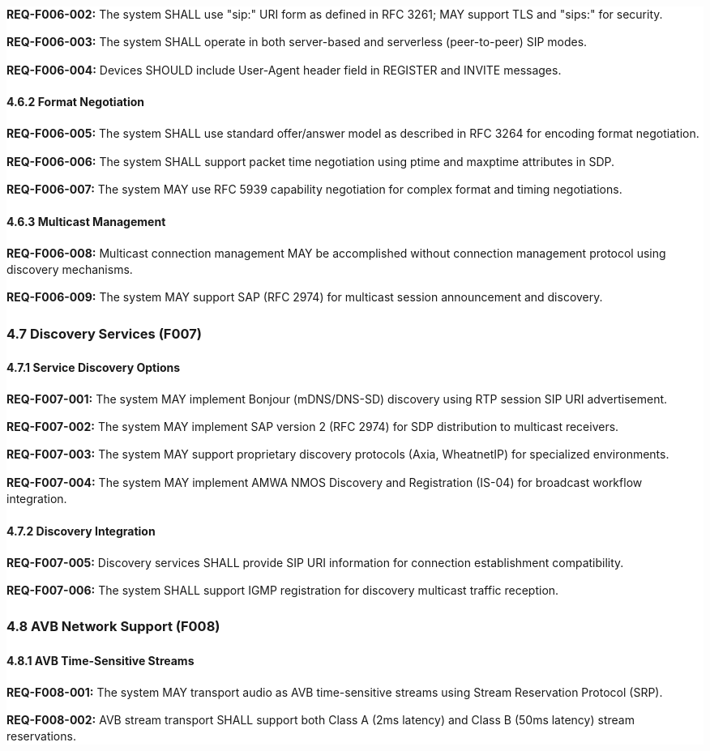 **REQ-F006-002:** The system SHALL use "sip:" URI form as defined in RFC 3261; MAY support TLS and "sips:" for security.

**REQ-F006-003:** The system SHALL operate in both server-based and serverless (peer-to-peer) SIP modes.

**REQ-F006-004:** Devices SHOULD include User-Agent header field in REGISTER and INVITE messages.

#### 4.6.2 Format Negotiation
**REQ-F006-005:** The system SHALL use standard offer/answer model as described in RFC 3264 for encoding format negotiation.

**REQ-F006-006:** The system SHALL support packet time negotiation using ptime and maxptime attributes in SDP.

**REQ-F006-007:** The system MAY use RFC 5939 capability negotiation for complex format and timing negotiations.

#### 4.6.3 Multicast Management
**REQ-F006-008:** Multicast connection management MAY be accomplished without connection management protocol using discovery mechanisms.

**REQ-F006-009:** The system MAY support SAP (RFC 2974) for multicast session announcement and discovery.

### 4.7 Discovery Services (F007)

#### 4.7.1 Service Discovery Options
**REQ-F007-001:** The system MAY implement Bonjour (mDNS/DNS-SD) discovery using RTP session SIP URI advertisement.

**REQ-F007-002:** The system MAY implement SAP version 2 (RFC 2974) for SDP distribution to multicast receivers.

**REQ-F007-003:** The system MAY support proprietary discovery protocols (Axia, WheatnetIP) for specialized environments.

**REQ-F007-004:** The system MAY implement AMWA NMOS Discovery and Registration (IS-04) for broadcast workflow integration.

#### 4.7.2 Discovery Integration
**REQ-F007-005:** Discovery services SHALL provide SIP URI information for connection establishment compatibility.

**REQ-F007-006:** The system SHALL support IGMP registration for discovery multicast traffic reception.

### 4.8 AVB Network Support (F008)

#### 4.8.1 AVB Time-Sensitive Streams
**REQ-F008-001:** The system MAY transport audio as AVB time-sensitive streams using Stream Reservation Protocol (SRP).

**REQ-F008-002:** AVB stream transport SHALL support both Class A (2ms latency) and Class B (50ms latency) stream reservations.
